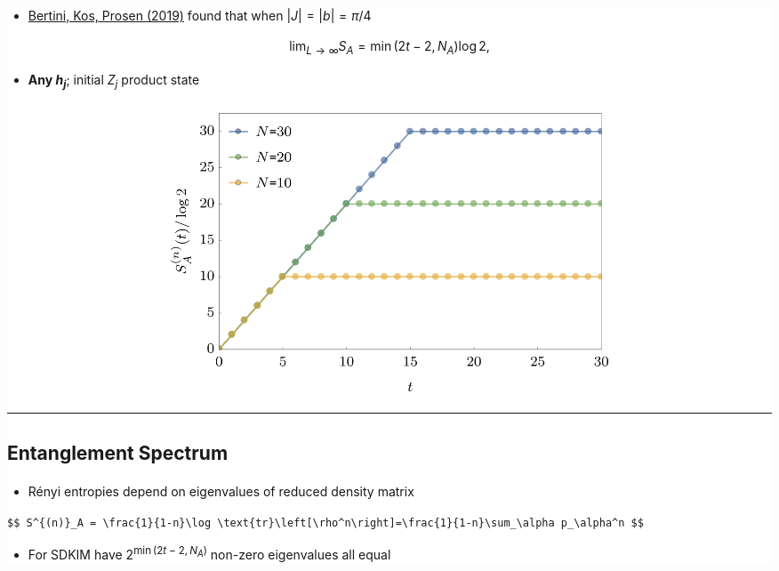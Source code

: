 - [Bertini, Kos, Prosen (2019)](https://journals.aps.org/prx/abstract/10.1103/PhysRevX.9.021033) found that when $|J|=|b|=\pi/4$

$$
\lim_{L\to\infty} S_A =\min(2t-2,N_A)\log 2,
$$

- __Any $h_j$__; initial $Z_j$ product state

<p align="center">
<img src="assets/bertini.png" width="500"/>
</p>

---

## Entanglement Spectrum


- Rényi entropies depend on eigenvalues of reduced density matrix

`$$
  S^{(n)}_A = \frac{1}{1-n}\log \text{tr}\left[\rho^n\right]=\frac{1}{1-n}\sum_\alpha p_\alpha^n
$$`

- For SDKIM have $2^{\min(2t-2,N_A)}$ non-zero eigenvalues all equal
